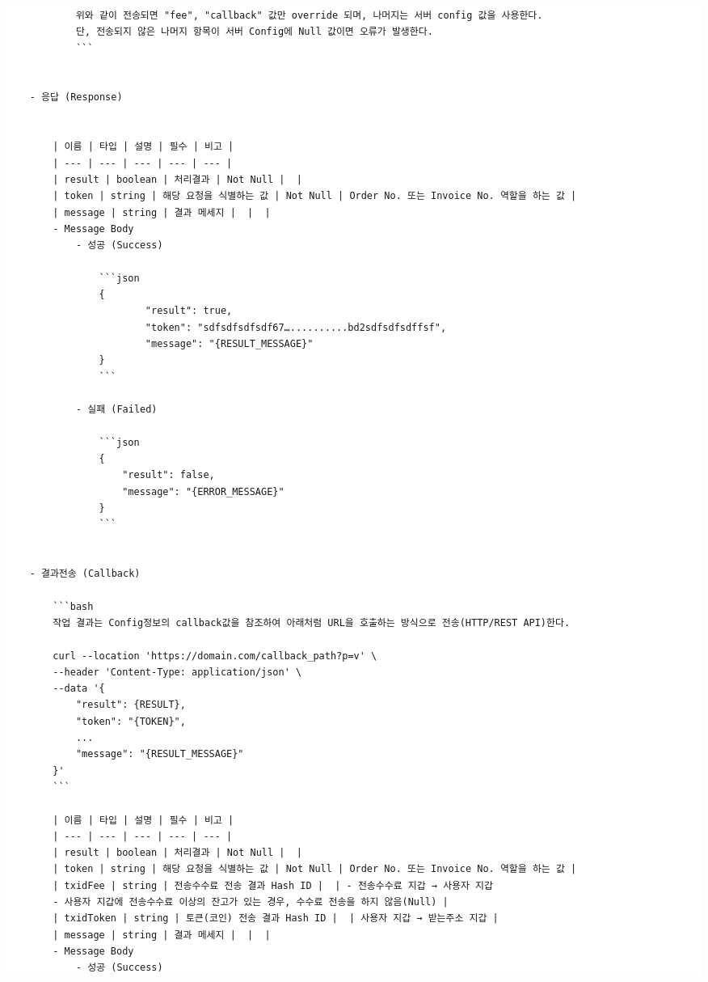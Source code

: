                 위와 같이 전송되면 "fee", "callback" 값만 override 되며, 나머지는 서버 config 값을 사용한다.
                단, 전송되지 않은 나머지 항목이 서버 Config에 Null 값이면 오류가 발생한다.
                ```
                
            
        - 응답 (Response)
            
            
            | 이름 | 타입 | 설명 | 필수 | 비고 |
            | --- | --- | --- | --- | --- |
            | result | boolean | 처리결과 | Not Null |  |
            | token | string | 해당 요청을 식별하는 값 | Not Null | Order No. 또는 Invoice No. 역할을 하는 값 |
            | message | string | 결과 메세지 |  |  |
            - Message Body
                - 성공 (Success)
                    
                    ```json
                    {
                    		"result": true,
                    		"token": "sdfsdfsdfsdf67…..........bd2sdfsdfsdffsf",
                    		"message": "{RESULT_MESSAGE}"
                    }
                    ```
                    
                - 실패 (Failed)
                    
                    ```json
                    {
                        "result": false,
                        "message": "{ERROR_MESSAGE}"
                    }
                    ```
                    
            
        - 결과전송 (Callback)
            
            ```bash
            작업 결과는 Config정보의 callback값을 참조하여 아래처럼 URL을 호출하는 방식으로 전송(HTTP/REST API)한다.
            
            curl --location 'https://domain.com/callback_path?p=v' \
            --header 'Content-Type: application/json' \
            --data '{
                "result": {RESULT},
                "token": "{TOKEN}",
                ...
                "message": "{RESULT_MESSAGE}"
            }'
            ```
            
            | 이름 | 타입 | 설명 | 필수 | 비고 |
            | --- | --- | --- | --- | --- |
            | result | boolean | 처리결과 | Not Null |  |
            | token | string | 해당 요청을 식별하는 값 | Not Null | Order No. 또는 Invoice No. 역할을 하는 값 |
            | txidFee | string | 전송수수료 전송 결과 Hash ID |  | - 전송수수료 지갑 → 사용자 지갑
            - 사용자 지갑에 전송수수료 이상의 잔고가 있는 경우, 수수료 전송을 하지 않음(Null) |
            | txidToken | string | 토큰(코인) 전송 결과 Hash ID |  | 사용자 지갑 → 받는주소 지갑 |
            | message | string | 결과 메세지 |  |  |
            - Message Body
                - 성공 (Success)
                    